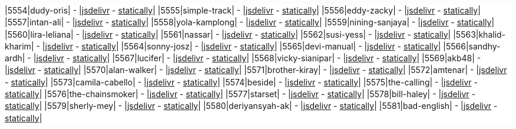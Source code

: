 |5554|dudy-oris| - |[jsdelivr](https://cdn.jsdelivr.net/gh/dbchord/a4-1-3/5001-10000/5501-6000/dudy-oris.png) - [statically](https://cdn.statically.io/gh/dbchord/a4-1-3/i/5001-10000/5501-6000/dudy-oris.png)|
|5555|simple-track| - |[jsdelivr](https://cdn.jsdelivr.net/gh/dbchord/a4-1-3/5001-10000/5501-6000/simple-track.png) - [statically](https://cdn.statically.io/gh/dbchord/a4-1-3/i/5001-10000/5501-6000/simple-track.png)|
|5556|eddy-zacky| - |[jsdelivr](https://cdn.jsdelivr.net/gh/dbchord/a4-1-3/5001-10000/5501-6000/eddy-zacky.png) - [statically](https://cdn.statically.io/gh/dbchord/a4-1-3/i/5001-10000/5501-6000/eddy-zacky.png)|
|5557|intan-ali| - |[jsdelivr](https://cdn.jsdelivr.net/gh/dbchord/a4-1-3/5001-10000/5501-6000/intan-ali.png) - [statically](https://cdn.statically.io/gh/dbchord/a4-1-3/i/5001-10000/5501-6000/intan-ali.png)|
|5558|yola-kamplong| - |[jsdelivr](https://cdn.jsdelivr.net/gh/dbchord/a4-1-3/5001-10000/5501-6000/yola-kamplong.png) - [statically](https://cdn.statically.io/gh/dbchord/a4-1-3/i/5001-10000/5501-6000/yola-kamplong.png)|
|5559|nining-sanjaya| - |[jsdelivr](https://cdn.jsdelivr.net/gh/dbchord/a4-1-3/5001-10000/5501-6000/nining-sanjaya.png) - [statically](https://cdn.statically.io/gh/dbchord/a4-1-3/i/5001-10000/5501-6000/nining-sanjaya.png)|
|5560|lira-leliana| - |[jsdelivr](https://cdn.jsdelivr.net/gh/dbchord/a4-1-3/5001-10000/5501-6000/lira-leliana.png) - [statically](https://cdn.statically.io/gh/dbchord/a4-1-3/i/5001-10000/5501-6000/lira-leliana.png)|
|5561|nassar| - |[jsdelivr](https://cdn.jsdelivr.net/gh/dbchord/a4-1-3/5001-10000/5501-6000/nassar.png) - [statically](https://cdn.statically.io/gh/dbchord/a4-1-3/i/5001-10000/5501-6000/nassar.png)|
|5562|susi-yess| - |[jsdelivr](https://cdn.jsdelivr.net/gh/dbchord/a4-1-3/5001-10000/5501-6000/susi-yess.png) - [statically](https://cdn.statically.io/gh/dbchord/a4-1-3/i/5001-10000/5501-6000/susi-yess.png)|
|5563|khalid-kharim| - |[jsdelivr](https://cdn.jsdelivr.net/gh/dbchord/a4-1-3/5001-10000/5501-6000/khalid-kharim.png) - [statically](https://cdn.statically.io/gh/dbchord/a4-1-3/i/5001-10000/5501-6000/khalid-kharim.png)|
|5564|sonny-josz| - |[jsdelivr](https://cdn.jsdelivr.net/gh/dbchord/a4-1-3/5001-10000/5501-6000/sonny-josz.png) - [statically](https://cdn.statically.io/gh/dbchord/a4-1-3/i/5001-10000/5501-6000/sonny-josz.png)|
|5565|devi-manual| - |[jsdelivr](https://cdn.jsdelivr.net/gh/dbchord/a4-1-3/5001-10000/5501-6000/devi-manual.png) - [statically](https://cdn.statically.io/gh/dbchord/a4-1-3/i/5001-10000/5501-6000/devi-manual.png)|
|5566|sandhy-ardh| - |[jsdelivr](https://cdn.jsdelivr.net/gh/dbchord/a4-1-3/5001-10000/5501-6000/sandhy-ardh.png) - [statically](https://cdn.statically.io/gh/dbchord/a4-1-3/i/5001-10000/5501-6000/sandhy-ardh.png)|
|5567|lucifer| - |[jsdelivr](https://cdn.jsdelivr.net/gh/dbchord/a4-1-3/5001-10000/5501-6000/lucifer.png) - [statically](https://cdn.statically.io/gh/dbchord/a4-1-3/i/5001-10000/5501-6000/lucifer.png)|
|5568|vicky-sianipar| - |[jsdelivr](https://cdn.jsdelivr.net/gh/dbchord/a4-1-3/5001-10000/5501-6000/vicky-sianipar.png) - [statically](https://cdn.statically.io/gh/dbchord/a4-1-3/i/5001-10000/5501-6000/vicky-sianipar.png)|
|5569|akb48| - |[jsdelivr](https://cdn.jsdelivr.net/gh/dbchord/a4-1-3/5001-10000/5501-6000/akb48.png) - [statically](https://cdn.statically.io/gh/dbchord/a4-1-3/i/5001-10000/5501-6000/akb48.png)|
|5570|alan-walker| - |[jsdelivr](https://cdn.jsdelivr.net/gh/dbchord/a4-1-3/5001-10000/5501-6000/alan-walker.png) - [statically](https://cdn.statically.io/gh/dbchord/a4-1-3/i/5001-10000/5501-6000/alan-walker.png)|
|5571|brother-kiray| - |[jsdelivr](https://cdn.jsdelivr.net/gh/dbchord/a4-1-3/5001-10000/5501-6000/brother-kiray.png) - [statically](https://cdn.statically.io/gh/dbchord/a4-1-3/i/5001-10000/5501-6000/brother-kiray.png)|
|5572|amtenar| - |[jsdelivr](https://cdn.jsdelivr.net/gh/dbchord/a4-1-3/5001-10000/5501-6000/amtenar.png) - [statically](https://cdn.statically.io/gh/dbchord/a4-1-3/i/5001-10000/5501-6000/amtenar.png)|
|5573|camila-cabello| - |[jsdelivr](https://cdn.jsdelivr.net/gh/dbchord/a4-1-3/5001-10000/5501-6000/camila-cabello.png) - [statically](https://cdn.statically.io/gh/dbchord/a4-1-3/i/5001-10000/5501-6000/camila-cabello.png)|
|5574|beside| - |[jsdelivr](https://cdn.jsdelivr.net/gh/dbchord/a4-1-3/5001-10000/5501-6000/beside.png) - [statically](https://cdn.statically.io/gh/dbchord/a4-1-3/i/5001-10000/5501-6000/beside.png)|
|5575|the-calling| - |[jsdelivr](https://cdn.jsdelivr.net/gh/dbchord/a4-1-3/5001-10000/5501-6000/the-calling.png) - [statically](https://cdn.statically.io/gh/dbchord/a4-1-3/i/5001-10000/5501-6000/the-calling.png)|
|5576|the-chainsmoker| - |[jsdelivr](https://cdn.jsdelivr.net/gh/dbchord/a4-1-3/5001-10000/5501-6000/the-chainsmoker.png) - [statically](https://cdn.statically.io/gh/dbchord/a4-1-3/i/5001-10000/5501-6000/the-chainsmoker.png)|
|5577|starset| - |[jsdelivr](https://cdn.jsdelivr.net/gh/dbchord/a4-1-3/5001-10000/5501-6000/starset.png) - [statically](https://cdn.statically.io/gh/dbchord/a4-1-3/i/5001-10000/5501-6000/starset.png)|
|5578|bill-haley| - |[jsdelivr](https://cdn.jsdelivr.net/gh/dbchord/a4-1-3/5001-10000/5501-6000/bill-haley.png) - [statically](https://cdn.statically.io/gh/dbchord/a4-1-3/i/5001-10000/5501-6000/bill-haley.png)|
|5579|sherly-mey| - |[jsdelivr](https://cdn.jsdelivr.net/gh/dbchord/a4-1-3/5001-10000/5501-6000/sherly-mey.png) - [statically](https://cdn.statically.io/gh/dbchord/a4-1-3/i/5001-10000/5501-6000/sherly-mey.png)|
|5580|deriyansyah-ak| - |[jsdelivr](https://cdn.jsdelivr.net/gh/dbchord/a4-1-3/5001-10000/5501-6000/deriyansyah-ak.png) - [statically](https://cdn.statically.io/gh/dbchord/a4-1-3/i/5001-10000/5501-6000/deriyansyah-ak.png)|
|5581|bad-english| - |[jsdelivr](https://cdn.jsdelivr.net/gh/dbchord/a4-1-3/5001-10000/5501-6000/bad-english.png) - [statically](https://cdn.statically.io/gh/dbchord/a4-1-3/i/5001-10000/5501-6000/bad-english.png)|